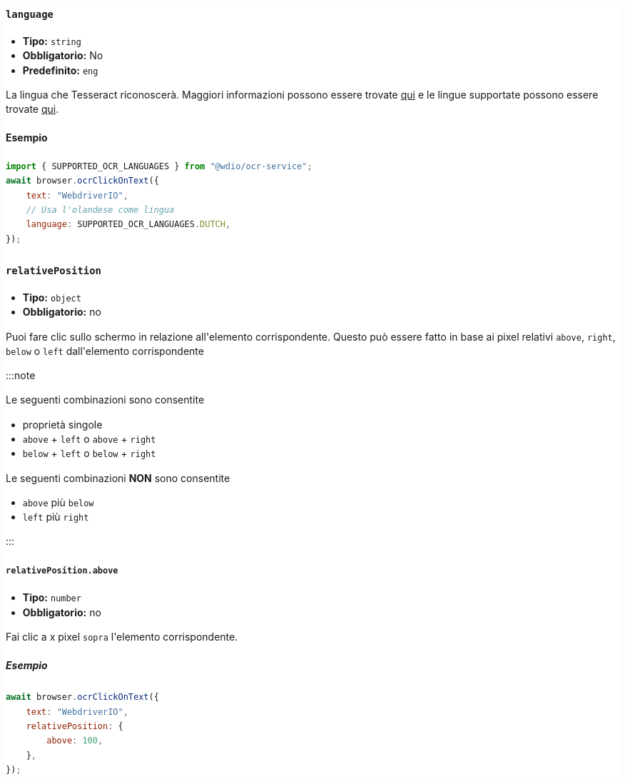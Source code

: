 
### `language`

-   **Tipo:** `string`
-   **Obbligatorio:** No
-   **Predefinito:** `eng`

La lingua che Tesseract riconoscerà. Maggiori informazioni possono essere trovate [qui](https://tesseract-ocr.github.io/tessdoc/Data-Files-in-different-versions) e le lingue supportate possono essere trovate [qui](https://github.com/webdriverio/visual-testing/blob/main/packages/ocr-service/src/utils/constants.ts).

#### Esempio

```js
import { SUPPORTED_OCR_LANGUAGES } from "@wdio/ocr-service";
await browser.ocrClickOnText({
    text: "WebdriverIO",
    // Usa l'olandese come lingua
    language: SUPPORTED_OCR_LANGUAGES.DUTCH,
});
```

### `relativePosition`

-   **Tipo:** `object`
-   **Obbligatorio:** no

Puoi fare clic sullo schermo in relazione all'elemento corrispondente. Questo può essere fatto in base ai pixel relativi `above`, `right`, `below` o `left` dall'elemento corrispondente

:::note

Le seguenti combinazioni sono consentite

-   proprietà singole
-   `above` + `left` o `above` + `right`
-   `below` + `left` o `below` + `right`

Le seguenti combinazioni **NON** sono consentite

-   `above` più `below`
-   `left` più `right`

:::

#### `relativePosition.above`

-   **Tipo:** `number`
-   **Obbligatorio:** no

Fai clic a x pixel `sopra` l'elemento corrispondente.

##### Esempio

```js
await browser.ocrClickOnText({
    text: "WebdriverIO",
    relativePosition: {
        above: 100,
    },
});
```
